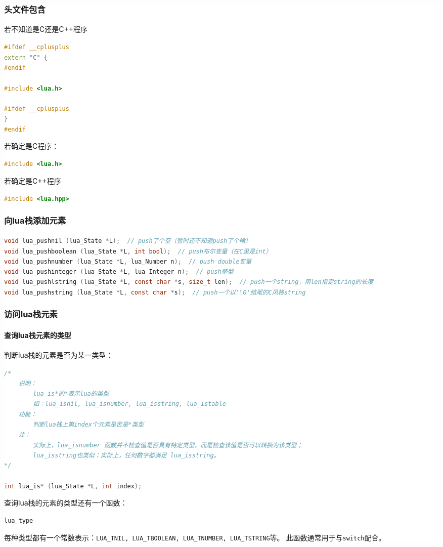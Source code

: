 ### 头文件包含
若不知道是C还是C++程序
```c++
#ifdef __cplusplus
extern "C" {
#endif

#include <lua.h>

#ifdef __cplusplus
}
#endif
```
若确定是C程序：
```c
#include <lua.h>
```
若确定是C++程序
```c++
#include <lua.hpp>
```

### 向lua栈添加元素
```c
void lua_pushnil (lua_State *L);  // push了个空（暂时还不知道push了个啥）
void lua_pushboolean (lua_State *L, int bool);  // push布尔变量（在C里是int）
void lua_pushnumber (lua_State *L, lua_Number n);  // push double变量
void lua_pushinteger (lua_State *L, lua_Integer n);  // push整型
void lua_pushlstring (lua_State *L, const char *s, size_t len);  // push一个string，用len指定string的长度
void lua_pushstring (lua_State *L, const char *s);  // push一个以'\0'结尾的C风格string
```

### 访问lua栈元素
#### 查询lua栈元素的类型
判断lua栈的元素是否为某一类型：
```c
/*
    说明：
        lua_is*的*表示lua的类型
        如：lua_isnil, lua_isnumber, lua_isstring, lua_istable
    功能：
        判断lua栈上第index个元素是否是*类型
    注：
        实际上，lua_isnumber 函数并不检查值是否具有特定类型，而是检查该值是否可以转换为该类型；
        lua_isstring也类似：实际上，任何数字都满足 lua_isstring。
*/

int lua_is* (lua_State *L, int index);
```

查询lua栈的元素的类型还有一个函数：
```c
lua_type
```
每种类型都有一个常数表示：`LUA_TNIL, LUA_TBOOLEAN, LUA_TNUMBER, LUA_TSTRING`等。
此函数通常用于与`switch`配合。
